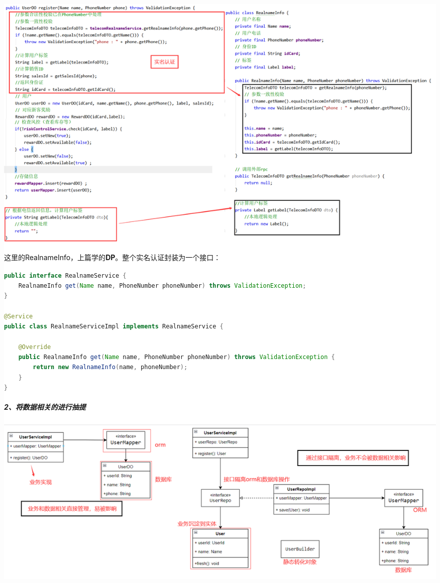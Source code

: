 ![实名验证部分抽离](img/design_architect/20231223125909.png)

这里的RealnameInfo，上篇学的**DP**。整个实名认证封装为一个接口：
```java
public interface RealnameService {
    RealnameInfo get(Name name, PhoneNumber phoneNumber) throws ValidationException;
}

@Service
public class RealnameServiceImpl implements RealnameService {

    @Override
    public RealnameInfo get(Name name, PhoneNumber phoneNumber) throws ValidationException {
        return new RealnameInfo(name, phoneNumber);
    }
}
```

##### 2、将数据相关的进行抽提

![抽提原理](img/design_architect/20231223125950.png)
